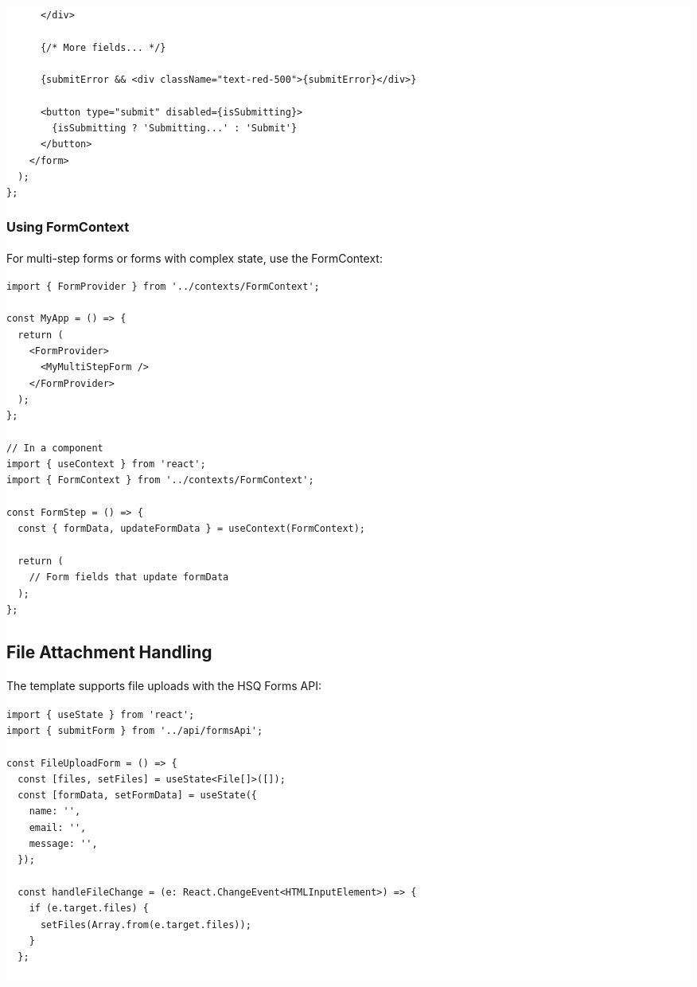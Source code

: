 ```tsx
      </div>
      
      {/* More fields... */}
      
      {submitError && <div className="text-red-500">{submitError}</div>}
      
      <button type="submit" disabled={isSubmitting}>
        {isSubmitting ? 'Submitting...' : 'Submit'}
      </button>
    </form>
  );
};
```

### Using FormContext

For multi-step forms or forms with complex state, use the FormContext:

```tsx
import { FormProvider } from '../contexts/FormContext';

const MyApp = () => {
  return (
    <FormProvider>
      <MyMultiStepForm />
    </FormProvider>
  );
};

// In a component
import { useContext } from 'react';
import { FormContext } from '../contexts/FormContext';

const FormStep = () => {
  const { formData, updateFormData } = useContext(FormContext);
  
  return (
    // Form fields that update formData
  );
};
```

## File Attachment Handling

The template supports file uploads with the HSQ Forms API:

```tsx
import { useState } from 'react';
import { submitForm } from '../api/formsApi';

const FileUploadForm = () => {
  const [files, setFiles] = useState<File[]>([]);
  const [formData, setFormData] = useState({
    name: '',
    email: '',
    message: '',
  });
  
  const handleFileChange = (e: React.ChangeEvent<HTMLInputElement>) => {
    if (e.target.files) {
      setFiles(Array.from(e.target.files));
    }
  };
  
```